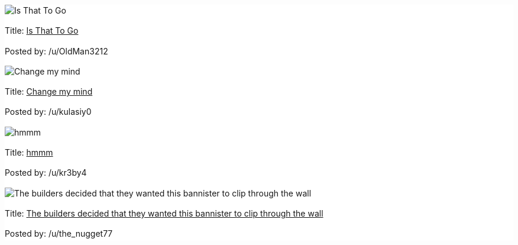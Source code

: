 <div class="card">
  <div class="card-image">
    <img class="post-img" src="https://i.redd.it/jhrxequecph71.png" alt="Is That To Go" title="Is That To Go" />
  </div>
  <div class="card-content">
    <div class="media">
      <div class="media-content">
        <p class="title is-4">
           Title: <a href="https://www.reddit.com/r/Funnypics/comments/p5du9a/is_that_to_go/">Is That To Go</a>
        </p>
        <p class="subtitle is-4">Posted by: /u/OldMan3212</p>
      </div>
    </div>
  </div>
</div>

<div class="card">
  <div class="card-image">
    <img class="post-img" src="https://i.redd.it/1jqy9vp6wth71.jpg" alt="Change my mind" title="Change my mind" />
  </div>
  <div class="card-content">
    <div class="media">
      <div class="media-content">
        <p class="title is-4">
           Title: <a href="https://www.reddit.com/r/memes/comments/p5urol/change_my_mind/">Change my mind</a>
        </p>
        <p class="subtitle is-4">Posted by: /u/kulasiy0</p>
      </div>
    </div>
  </div>
</div>

<div class="card">
  <div class="card-image">
    <img class="post-img" src="https://i.redd.it/wc2f68zvehh71.jpg" alt="hmmm" title="hmmm" />
  </div>
  <div class="card-content">
    <div class="media">
      <div class="media-content">
        <p class="title is-4">
           Title: <a href="https://www.reddit.com/r/hmmm/comments/p4pprr/hmmm/">hmmm</a>
        </p>
        <p class="subtitle is-4">Posted by: /u/kr3by4</p>
      </div>
    </div>
  </div>
</div>

<div class="card">
  <div class="card-image">
    <img class="post-img" src="https://i.redd.it/m8cjrdw4d3h71.jpg" alt="The builders decided that they wanted this bannister to clip through the wall" title="The builders decided that they wanted this bannister to clip through the wall" />
  </div>
  <div class="card-content">
    <div class="media">
      <div class="media-content">
        <p class="title is-4">
           Title: <a href="https://www.reddit.com/r/CrappyDesign/comments/p3jsjq/the_builders_decided_that_they_wanted_this/">The builders decided that they wanted this bannister to clip through the wall</a>
        </p>
        <p class="subtitle is-4">Posted by: /u/the_nugget77</p>
      </div>